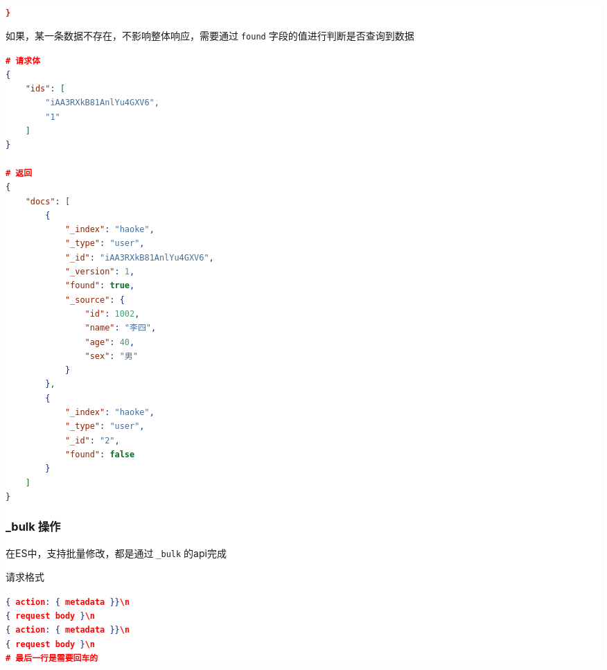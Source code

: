 ```json
}
```

如果，某一条数据不存在，不影响整体响应，需要通过 `found` 字段的值进行判断是否查询到数据

```json
# 请求体
{
    "ids": [
        "iAA3RXkB81AnlYu4GXV6",
        "1"
    ]
}

# 返回
{
    "docs": [
        {
            "_index": "haoke",
            "_type": "user",
            "_id": "iAA3RXkB81AnlYu4GXV6",
            "_version": 1,
            "found": true,
            "_source": {
                "id": 1002,
                "name": "李四",
                "age": 40,
                "sex": "男"
            }
        },
        {
            "_index": "haoke",
            "_type": "user",
            "_id": "2",
            "found": false
        }
    ]
}
```

### _bulk 操作

在ES中，支持批量修改，都是通过 `_bulk` 的api完成

请求格式

```json
{ action: { metadata }}\n
{ request body }\n
{ action: { metadata }}\n
{ request body }\n
# 最后一行是需要回车的
```
